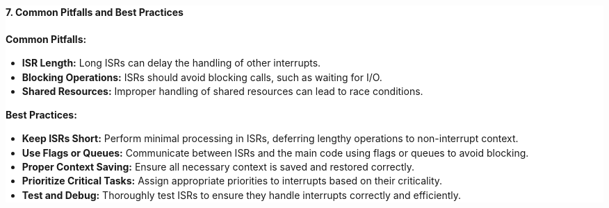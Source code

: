 #### 7. Common Pitfalls and Best Practices

**Common Pitfalls:**
- **ISR Length:** Long ISRs can delay the handling of other interrupts.
- **Blocking Operations:** ISRs should avoid blocking calls, such as waiting for I/O.
- **Shared Resources:** Improper handling of shared resources can lead to race conditions.

**Best Practices:**
- **Keep ISRs Short:** Perform minimal processing in ISRs, deferring lengthy operations to non-interrupt context.
- **Use Flags or Queues:** Communicate between ISRs and the main code using flags or queues to avoid blocking.
- **Proper Context Saving:** Ensure all necessary context is saved and restored correctly.
- **Prioritize Critical Tasks:** Assign appropriate priorities to interrupts based on their criticality.
- **Test and Debug:** Thoroughly test ISRs to ensure they handle interrupts correctly and efficiently.
